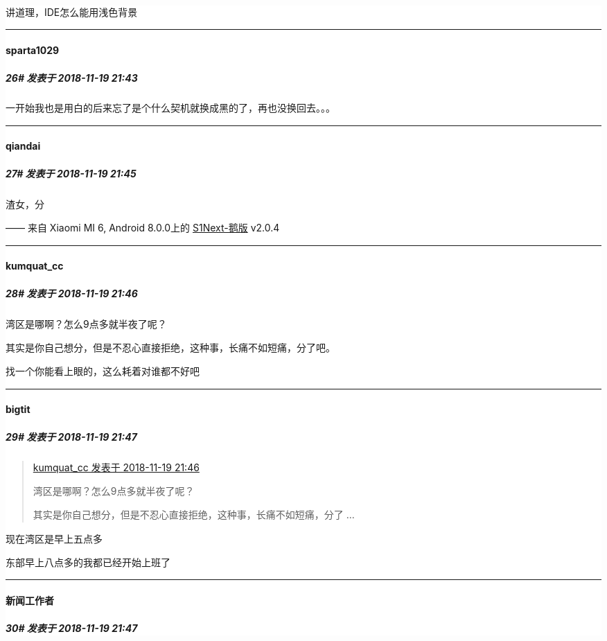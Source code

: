 
讲道理，IDE怎么能用浅色背景


*****

####  sparta1029  
##### 26#       发表于 2018-11-19 21:43


一开始我也是用白的后来忘了是个什么契机就换成黑的了，再也没换回去。。。


*****

####  qiandai  
##### 27#       发表于 2018-11-19 21:45


渣女，分

—— 来自 Xiaomi MI 6, Android 8.0.0上的 [S1Next-鹅版](https://github.com/ykrank/S1-Next/releases) v2.0.4


*****

####  kumquat_cc  
##### 28#       发表于 2018-11-19 21:46


湾区是哪啊？怎么9点多就半夜了呢？


其实是你自己想分，但是不忍心直接拒绝，这种事，长痛不如短痛，分了吧。


找一个你能看上眼的，这么耗着对谁都不好吧


*****

####  bigtit  
##### 29#       发表于 2018-11-19 21:47


<blockquote><a href="httphttps://bbs.saraba1st.com/2b/forum.php?mod=redirect&amp;goto=findpost&amp;pid=41652247&amp;ptid=1791857" target="_blank">kumquat_cc 发表于 2018-11-19 21:46</a>

湾区是哪啊？怎么9点多就半夜了呢？


其实是你自己想分，但是不忍心直接拒绝，这种事，长痛不如短痛，分了 ...</blockquote>
现在湾区是早上五点多

东部早上八点多的我都已经开始上班了


*****

####  新闻工作者  
##### 30#       发表于 2018-11-19 21:47
